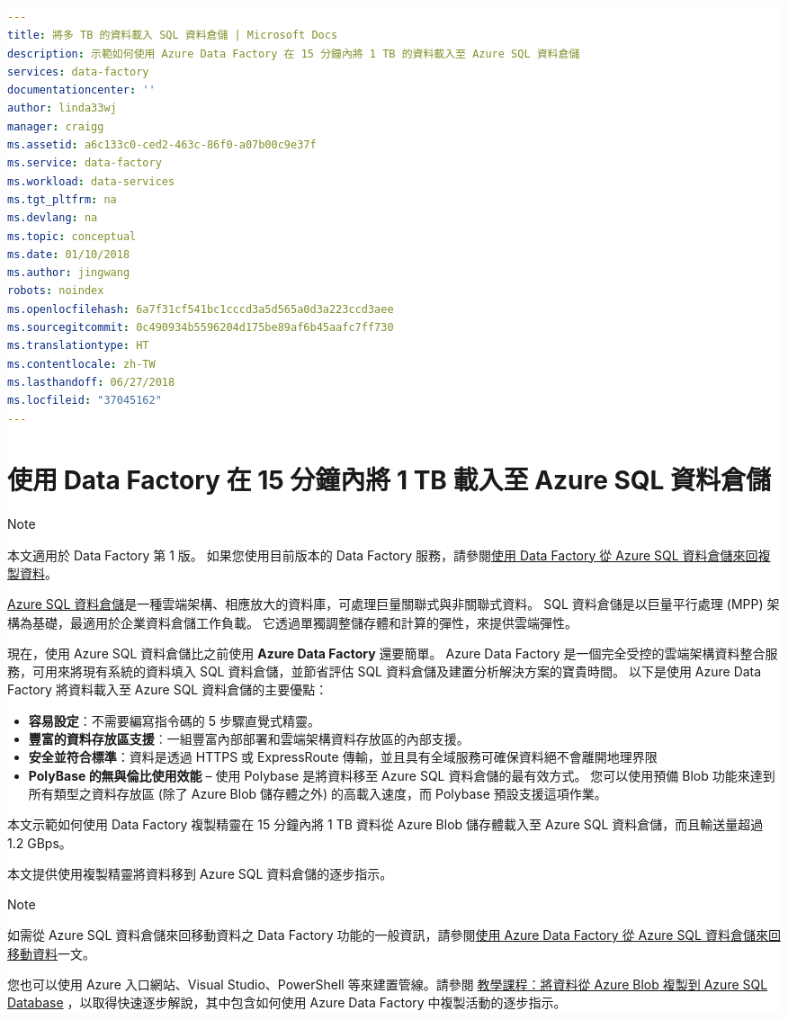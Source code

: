 ```yaml
---
title: 將多 TB 的資料載入 SQL 資料倉儲 | Microsoft Docs
description: 示範如何使用 Azure Data Factory 在 15 分鐘內將 1 TB 的資料載入至 Azure SQL 資料倉儲
services: data-factory
documentationcenter: ''
author: linda33wj
manager: craigg
ms.assetid: a6c133c0-ced2-463c-86f0-a07b00c9e37f
ms.service: data-factory
ms.workload: data-services
ms.tgt_pltfrm: na
ms.devlang: na
ms.topic: conceptual
ms.date: 01/10/2018
ms.author: jingwang
robots: noindex
ms.openlocfilehash: 6a7f31cf541bc1cccd3a5d565a0d3a223ccd3aee
ms.sourcegitcommit: 0c490934b5596204d175be89af6b45aafc7ff730
ms.translationtype: HT
ms.contentlocale: zh-TW
ms.lasthandoff: 06/27/2018
ms.locfileid: "37045162"
---
```

# <a name="load-1-tb-into-azure-sql-data-warehouse-under-15-minutes-with-data-factory"></a>使用 Data Factory 在 15 分鐘內將 1 TB 載入至 Azure SQL 資料倉儲
> [!NOTE]
> 本文適用於 Data Factory 第 1 版。 如果您使用目前版本的 Data Factory 服務，請參閱[使用 Data Factory 從 Azure SQL 資料倉儲來回複製資料](../connector-azure-sql-data-warehouse.md)。


[Azure SQL 資料倉儲](../../sql-data-warehouse/sql-data-warehouse-overview-what-is.md)是一種雲端架構、相應放大的資料庫，可處理巨量關聯式與非關聯式資料。  SQL 資料倉儲是以巨量平行處理 (MPP) 架構為基礎，最適用於企業資料倉儲工作負載。  它透過單獨調整儲存體和計算的彈性，來提供雲端彈性。

現在，使用 Azure SQL 資料倉儲比之前使用 **Azure Data Factory** 還要簡單。  Azure Data Factory 是一個完全受控的雲端架構資料整合服務，可用來將現有系統的資料填入 SQL 資料倉儲，並節省評估 SQL 資料倉儲及建置分析解決方案的寶貴時間。 以下是使用 Azure Data Factory 將資料載入至 Azure SQL 資料倉儲的主要優點：

* **容易設定**：不需要編寫指令碼的 5 步驟直覺式精靈。
* **豐富的資料存放區支援**︰一組豐富內部部署和雲端架構資料存放區的內部支援。
* **安全並符合標準**：資料是透過 HTTPS 或 ExpressRoute 傳輸，並且具有全域服務可確保資料絕不會離開地理界限
* **PolyBase 的無與倫比使用效能** – 使用 Polybase 是將資料移至 Azure SQL 資料倉儲的最有效方式。 您可以使用預備 Blob 功能來達到所有類型之資料存放區 (除了 Azure Blob 儲存體之外) 的高載入速度，而 Polybase 預設支援這項作業。

本文示範如何使用 Data Factory 複製精靈在 15 分鐘內將 1 TB 資料從 Azure Blob 儲存體載入至 Azure SQL 資料倉儲，而且輸送量超過 1.2 GBps。

本文提供使用複製精靈將資料移到 Azure SQL 資料倉儲的逐步指示。

> [!NOTE]
>  如需從 Azure SQL 資料倉儲來回移動資料之 Data Factory 功能的一般資訊，請參閱[使用 Azure Data Factory 從 Azure SQL 資料倉儲來回移動資料](data-factory-azure-sql-data-warehouse-connector.md)一文。
>
> 您也可以使用 Azure 入口網站、Visual Studio、PowerShell 等來建置管線。請參閱 [教學課程：將資料從 Azure Blob 複製到 Azure SQL Database](data-factory-copy-data-from-azure-blob-storage-to-sql-database.md) ，以取得快速逐步解說，其中包含如何使用 Azure Data Factory 中複製活動的逐步指示。  
>
>
